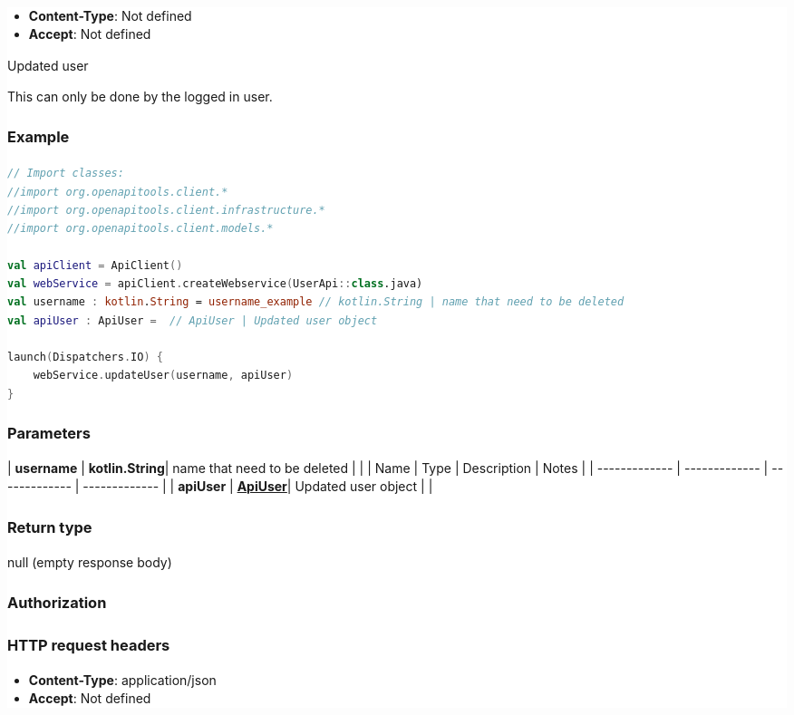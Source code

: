  - **Content-Type**: Not defined
 - **Accept**: Not defined


Updated user

This can only be done by the logged in user.

### Example
```kotlin
// Import classes:
//import org.openapitools.client.*
//import org.openapitools.client.infrastructure.*
//import org.openapitools.client.models.*

val apiClient = ApiClient()
val webService = apiClient.createWebservice(UserApi::class.java)
val username : kotlin.String = username_example // kotlin.String | name that need to be deleted
val apiUser : ApiUser =  // ApiUser | Updated user object

launch(Dispatchers.IO) {
    webService.updateUser(username, apiUser)
}
```

### Parameters
| **username** | **kotlin.String**| name that need to be deleted | |
| Name | Type | Description  | Notes |
| ------------- | ------------- | ------------- | ------------- |
| **apiUser** | [**ApiUser**](ApiUser.md)| Updated user object | |

### Return type

null (empty response body)

### Authorization



### HTTP request headers

 - **Content-Type**: application/json
 - **Accept**: Not defined

